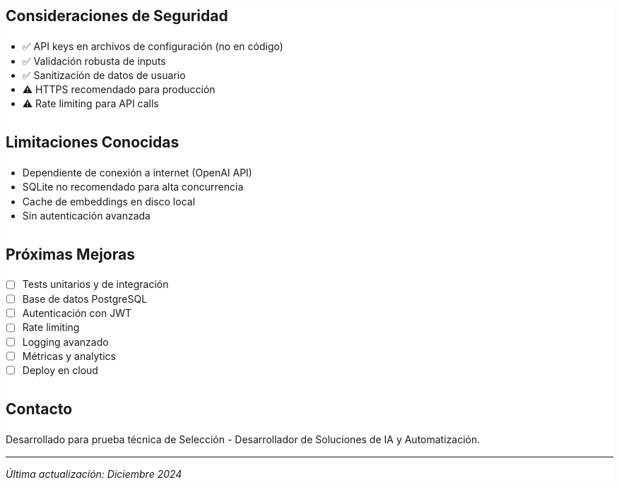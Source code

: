 ## Consideraciones de Seguridad

- ✅ API keys en archivos de configuración (no en código)
- ✅ Validación robusta de inputs
- ✅ Sanitización de datos de usuario
- ⚠️ HTTPS recomendado para producción
- ⚠️ Rate limiting para API calls

## Limitaciones Conocidas

- Dependiente de conexión a internet (OpenAI API)
- SQLite no recomendado para alta concurrencia
- Cache de embeddings en disco local
- Sin autenticación avanzada

## Próximas Mejoras

- [ ] Tests unitarios y de integración
- [ ] Base de datos PostgreSQL
- [ ] Autenticación con JWT
- [ ] Rate limiting
- [ ] Logging avanzado
- [ ] Métricas y analytics
- [ ] Deploy en cloud

## Contacto

Desarrollado para prueba técnica de Selección - Desarrollador de Soluciones de IA y Automatización.

---

*Última actualización: Diciembre 2024*
